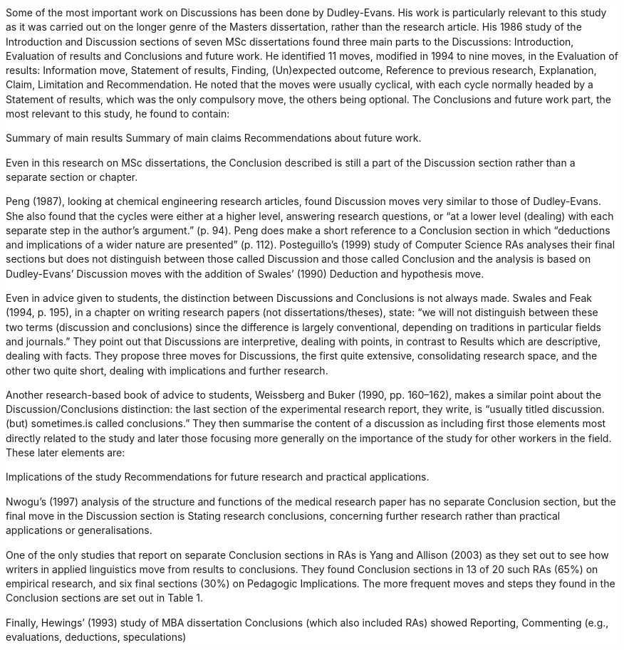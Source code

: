 Some of the most important work on Discussions has been done by Dudley-Evans. His work is particularly relevant to this study as it was carried out on the longer genre of the Masters dissertation, rather than the research article. His 1986 study of the Introduction and Discussion sections of seven MSc dissertations found three main parts to the Discussions: Introduction, Evaluation of results and Conclusions and future work. He identified 11 moves, modified in 1994 to nine moves, in the Evaluation of results: Information move, Statement of results, Finding, (Un)expected outcome, Reference to previous research, Explanation, Claim, Limitation and Recommendation. He noted that the moves were usually cyclical, with each cycle normally headed by a Statement of results, which was the only compulsory move, the others being optional. The Conclusions and future work part, the most relevant to this study, he found to contain:

Summary of main results Summary of main claims Recommendations about future work.

Even in this research on MSc dissertations, the Conclusion described is still a part of the Discussion section rather than a separate section or chapter.

Peng (1987), looking at chemical engineering research articles, found Discussion moves very similar to those of Dudley-Evans. She also found that the cycles were either at a higher level, answering research questions, or “at a lower level (dealing) with each separate step in the author’s argument.” (p. 94). Peng does make a short reference to a Conclusion section in which “deductions and implications of a wider nature are presented” (p. 112). Posteguillo’s (1999) study of Computer Science RAs analyses their final sections but does not distinguish between those called Discussion and those called Conclusion and the analysis is based on Dudley-Evans’ Discussion moves with the addition of Swales’ (1990) Deduction and hypothesis move.

Even in advice given to students, the distinction between Discussions and Conclusions is not always made. Swales and Feak (1994, p. 195), in a chapter on writing research papers (not dissertations/theses), state: “we will not distinguish between these two terms (discussion and conclusions) since the difference is largely conventional, depending on traditions in particular fields and journals.” They point out that Discussions are interpretive, dealing with points, in contrast to Results which are descriptive, dealing with facts. They propose three moves for Discussions, the first quite extensive, consolidating research space, and the other two quite short, dealing with implications and further research.

Another research-based book of advice to students, Weissberg and Buker (1990, pp. 160–162), makes a similar point about the Discussion/Conclusions distinction: the last section of the experimental research report, they write, is “usually titled discussion.(but) sometimes.is called conclusions.” They then summarise the content of a discussion as including first those elements most directly related to the study and later those focusing more generally on the importance of the study for other workers in the field. These later elements are:

Implications of the study Recommendations for future research and practical applications.

Nwogu’s (1997) analysis of the structure and functions of the medical research paper has no separate Conclusion section, but the final move in the Discussion section is Stating research conclusions, concerning further research rather than practical applications or generalisations.

One of the only studies that report on separate Conclusion sections in RAs is Yang and Allison (2003) as they set out to see how writers in applied linguistics move from results to conclusions. They found Conclusion sections in 13 of 20 such RAs $( 6 5 \% )$ on empirical research, and six final sections $( 3 0 \% )$ on Pedagogic Implications. The more frequent moves and steps they found in the Conclusion sections are set out in Table 1.

Finally, Hewings’ (1993) study of MBA dissertation Conclusions (which also included RAs) showed Reporting, Commenting (e.g., evaluations, deductions, speculations)
